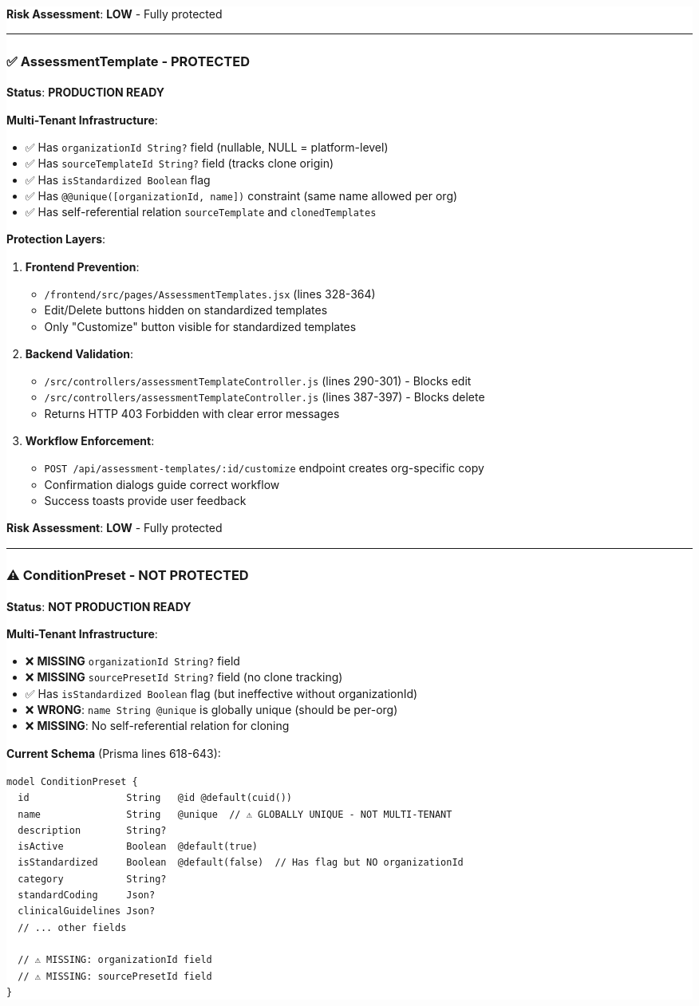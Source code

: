 **Risk Assessment**: **LOW** - Fully protected

---

### ✅ AssessmentTemplate - PROTECTED

**Status**: **PRODUCTION READY**

**Multi-Tenant Infrastructure**:
- ✅ Has `organizationId String?` field (nullable, NULL = platform-level)
- ✅ Has `sourceTemplateId String?` field (tracks clone origin)
- ✅ Has `isStandardized Boolean` flag
- ✅ Has `@@unique([organizationId, name])` constraint (same name allowed per org)
- ✅ Has self-referential relation `sourceTemplate` and `clonedTemplates`

**Protection Layers**:
1. **Frontend Prevention**:
   - `/frontend/src/pages/AssessmentTemplates.jsx` (lines 328-364)
   - Edit/Delete buttons hidden on standardized templates
   - Only "Customize" button visible for standardized templates

2. **Backend Validation**:
   - `/src/controllers/assessmentTemplateController.js` (lines 290-301) - Blocks edit
   - `/src/controllers/assessmentTemplateController.js` (lines 387-397) - Blocks delete
   - Returns HTTP 403 Forbidden with clear error messages

3. **Workflow Enforcement**:
   - `POST /api/assessment-templates/:id/customize` endpoint creates org-specific copy
   - Confirmation dialogs guide correct workflow
   - Success toasts provide user feedback

**Risk Assessment**: **LOW** - Fully protected

---

### ⚠️ ConditionPreset - NOT PROTECTED

**Status**: **NOT PRODUCTION READY**

**Multi-Tenant Infrastructure**:
- ❌ **MISSING** `organizationId String?` field
- ❌ **MISSING** `sourcePresetId String?` field (no clone tracking)
- ✅ Has `isStandardized Boolean` flag (but ineffective without organizationId)
- ❌ **WRONG**: `name String @unique` is globally unique (should be per-org)
- ❌ **MISSING**: No self-referential relation for cloning

**Current Schema** (Prisma lines 618-643):
```prisma
model ConditionPreset {
  id                 String   @id @default(cuid())
  name               String   @unique  // ⚠️ GLOBALLY UNIQUE - NOT MULTI-TENANT
  description        String?
  isActive           Boolean  @default(true)
  isStandardized     Boolean  @default(false)  // Has flag but NO organizationId
  category           String?
  standardCoding     Json?
  clinicalGuidelines Json?
  // ... other fields

  // ⚠️ MISSING: organizationId field
  // ⚠️ MISSING: sourcePresetId field
}
```
